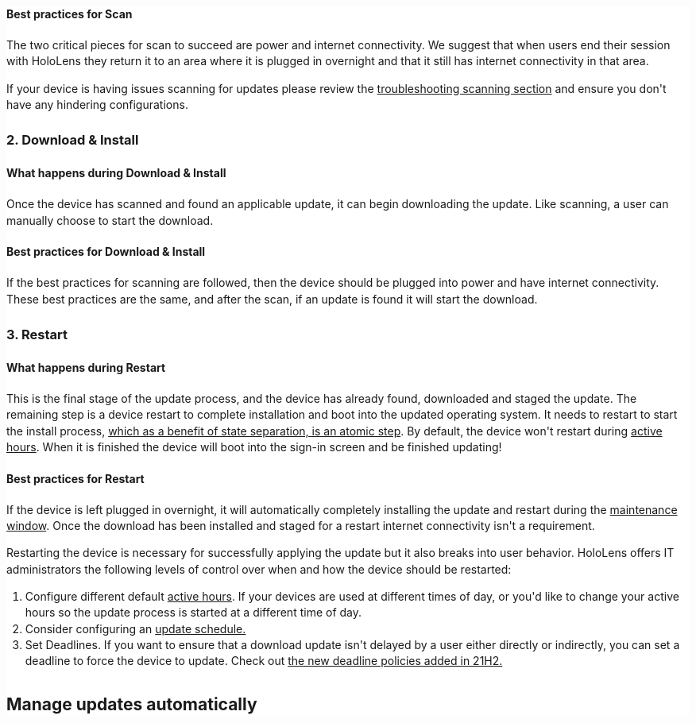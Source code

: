 #### Best practices for Scan

The two critical pieces for scan to succeed are power and internet connectivity. We suggest that when users end their session with HoloLens they return it to an area where it is plugged in overnight and that it still has internet connectivity in that area.

If your device is having issues scanning for updates please review the [troubleshooting scanning section](#issue---my-device-didnt-find-an-update-when-scanning) and ensure you don't have any hindering configurations.

### 2. Download & Install

#### What happens during Download & Install

Once the device has scanned and found an applicable update, it can begin downloading the update. Like scanning, a user can manually choose to start the download.

#### Best practices for Download & Install

If the best practices for scanning are followed, then the device should be plugged into power and have internet connectivity. These best practices are the same, and after the scan, if an update is found it will start the download.

### 3. Restart

#### What happens during Restart

This is the final stage of the update process, and the device has already found, downloaded and staged the update. The remaining step is a device restart to complete installation and boot into the updated operating system. It needs to restart to start the install process, [which as a benefit of state separation, is an atomic step](security-state-separation-isolation.md#state-separation-benefits). By default, the device won't restart during [active hours](#configure-active-hours). When it is finished the device will boot into the sign-in screen and be finished updating!

#### Best practices for Restart

If the device is left plugged in overnight, it will automatically completely installing the update and restart during the [maintenance window](/windows/win32/taskschd/task-maintenence). Once the download has been installed and staged for a restart internet connectivity isn't a requirement.

Restarting the device is necessary for successfully applying the update but it also breaks into user behavior. HoloLens offers IT administrators the following levels of control over when and how the device should be restarted:

1. Configure different default [active hours](#configure-active-hours). If your devices are used at different times of day, or you'd like to change your active hours so the update process is started at a different time of day.
1. Consider configuring an [update schedule.](#configure-an-update-schedule)
1. Set Deadlines. If you want to ensure that a download update isn't delayed by a user either directly or indirectly, you can set a deadline to force the device to update. Check out [the new deadline policies added in 21H2.](#improved-update-restart-detection-and-notifications)

## Manage updates automatically
